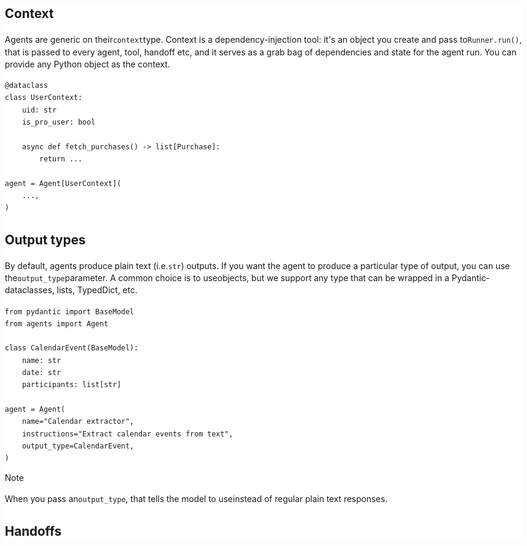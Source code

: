 ```

```

## Context

Agents are generic on their`context`type. Context is a dependency-injection tool: it's an object you create and pass to`Runner.run()`, that is passed to every agent, tool, handoff etc, and it serves as a grab bag of dependencies and state for the agent run. You can provide any Python object as the context.

```
@dataclass
class UserContext:
    uid: str
    is_pro_user: bool

    async def fetch_purchases() -> list[Purchase]:
        return ...

agent = Agent[UserContext](
    ...,
)

```

## Output types

By default, agents produce plain text (i.e.`str`) outputs. If you want the agent to produce a particular type of output, you can use the`output_type`parameter. A common choice is to useobjects, but we support any type that can be wrapped in a Pydantic- dataclasses, lists, TypedDict, etc.

```
from pydantic import BaseModel
from agents import Agent

class CalendarEvent(BaseModel):
    name: str
    date: str
    participants: list[str]

agent = Agent(
    name="Calendar extractor",
    instructions="Extract calendar events from text",
    output_type=CalendarEvent,
)

```

Note

When you pass an`output_type`, that tells the model to useinstead of regular plain text responses.

## Handoffs

